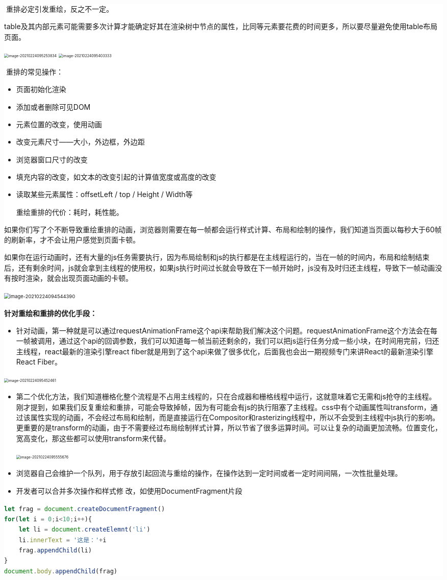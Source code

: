 ​	重排必定引发重绘，反之不一定。

​	table及其内部元素可能需要多次计算才能确定好其在渲染树中节点的属性，比同等元素要花费的时间更多，所以要尽量避免使用table布局页面。



<img src="C:\Users\dukkha\AppData\Roaming\Typora\typora-user-images\image-20210224095253834.png" alt="image-20210224095253834" style="zoom: 50%;" />



<img src="C:\Users\dukkha\AppData\Roaming\Typora\typora-user-images\image-20210224095403333.png" alt="image-20210224095403333" style="zoom:50%;" />



​		重排的常见操作：

- 页面初始化渲染

- 添加或者删除可见DOM

- 元素位置的改变，使用动画

- 改变元素尺寸——大小，外边框，外边距

- 浏览器窗口尺寸的改变

- 填充内容的改变，如文本的改变引起的计算值宽度或高度的改变

- 读取某些元素属性：offsetLeft / top / Height / Width等

  重绘重排的代价：耗时，耗性能。



​		如果你们写了个不断导致重绘重排的动画，浏览器则需要在每一帧都会运行样式计算、布局和绘制的操作，我们知道当页面以每秒大于60帧的刷新率，才不会让用户感觉到页面卡顿。

​		如果你在运行动画时，还有大量的js任务需要执行，因为布局绘制和js的执行都是在主线程运行的，当在一帧的时间内，布局和绘制结束后，还有剩余时间，js就会拿到主线程的使用权，如果js执行时间过长就会导致在下一帧开始时，js没有及时归还主线程，导致下一帧动画没有按时渲染，就会出现页面动画的卡顿。

<img src="C:\Users\dukkha\AppData\Roaming\Typora\typora-user-images\image-20210224094544390.png" alt="image-20210224094544390" style="zoom: 67%;" />



**针对重绘和重排的优化手段：**

- 针对动画，第一种就是可以通过requestAnimationFrame这个api来帮助我们解决这个问题。requestAnimationFrame这个方法会在每一帧被调用，通过这个api的回调参数，我们可以知道每一帧当前还剩余的，我们可以把js运行任务分成一些小块，在时间用完前，归还主线程，react最新的渲染引擎react fiber就是用到了这个api来做了很多优化，后面我也会出一期视频专门来讲React的最新渲染引擎React Fiber。

<img src="C:\Users\dukkha\AppData\Roaming\Typora\typora-user-images\image-20210224095452461.png" alt="image-20210224095452461" style="zoom:50%;" />



- 第二个优化方法，我们知道栅格化整个流程是不占用主线程的，只在合成器和栅格线程中运行，这就意味着它无需和js抢夺的主线程。刚才提到，如果我们反复重绘和重排，可能会导致掉帧，因为有可能会有js的执行阻塞了主线程。css中有个动画属性叫transform，通过该属性实现的动画，不会经过布局和绘制，而是直接运行在Compositor和rasterizing线程中，所以不会受到主线程中js执行的影响。更重要的是transform的动画，由于不需要经过布局绘制样式计算，所以节省了很多运算时间。可以让复杂的动画更加流畅。位置变化，宽高变化，那这些都可以使用transform来代替。

  <img src="C:\Users\dukkha\AppData\Roaming\Typora\typora-user-images\image-20210224095555676.png" alt="image-20210224095555676" style="zoom:50%;" />
  
- 浏览器自己会维护一个队列，用于存放引起回流与重绘的操作，在操作达到一定时间或者一定时间间隔，一次性批量处理。

- 开发者可以合并多次操作和样式修 改，如使用DocumentFragment片段

```javascript
let frag = document.createDocumentFragment()
for(let i = 0;i<10;i++){
    let li = document.createElemnt('li')
    li.innerText = '这是：'+i
    frag.appendChild(li)
}
document.body.appendChild(frag)
```
